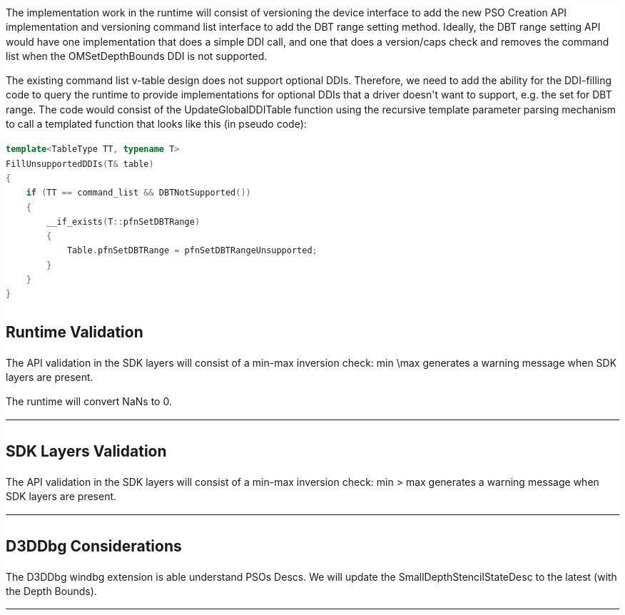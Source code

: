 The implementation work in the runtime will consist of versioning the
device interface to add the new PSO Creation API implementation and
versioning command list interface to add the DBT range setting method.
Ideally, the DBT range setting API would have one implementation that
does a simple DDI call, and one that does a version/caps check and
removes the command list when the OMSetDepthBounds DDI is not supported.

The existing command list v-table design does not support optional DDIs.
Therefore, we need to add the ability for the DDI-filling code to query
the runtime to provide implementations for optional DDIs that a driver
doesn't want to support, e.g. the set for DBT range. The code would
consist of the UpdateGlobalDDITable function using the recursive
template parameter parsing mechanism to call a templated function that
looks like this (in pseudo code):

```C++
template<TableType TT, typename T>
FillUnsupportedDDIs(T& table)
{
    if (TT == command_list && DBTNotSupported())
    {
        __if_exists(T::pfnSetDBTRange)
        {
            Table.pfnSetDBTRange = pfnSetDBTRangeUnsupported;
        }
    }
}
```

## Runtime Validation

The API validation in the SDK layers will consist of a min-max inversion
check: min \max generates a warning message when SDK layers are
present.

The runtime will convert NaNs to 0.

---

## SDK Layers Validation

The API validation in the SDK layers will consist of a min-max inversion
check: min \> max generates a warning message when SDK layers are
present.

---

## D3DDbg Considerations

The D3DDbg windbg extension is able understand PSOs Descs. We will
update the SmallDepthStencilStateDesc to the latest (with the Depth
Bounds).

---
